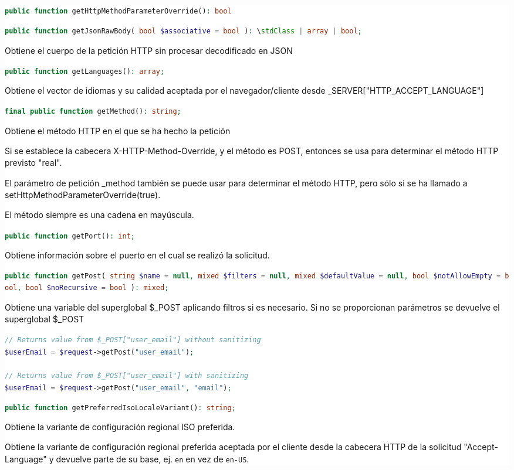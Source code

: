 
```php
public function getHttpMethodParameterOverride(): bool
```

```php
public function getJsonRawBody( bool $associative = bool ): \stdClass | array | bool;
```
Obtiene el cuerpo de la petición HTTP sin procesar decodificado en JSON


```php
public function getLanguages(): array;
```
Obtiene el vector de idiomas y su calidad aceptada por el navegador/cliente desde _SERVER["HTTP_ACCEPT_LANGUAGE"]


```php
final public function getMethod(): string;
```
Obtiene el método HTTP en el que se ha hecho la petición

Si se establece la cabecera X-HTTP-Method-Override, y el método es POST, entonces se usa para determinar el método HTTP previsto "real".

El parámetro de petición _method también se puede usar para determinar el método HTTP, pero sólo si se ha llamado a setHttpMethodParameterOverride(true).

El método siempre es una cadena en mayúscula.


```php
public function getPort(): int;
```
Obtiene información sobre el puerto en el cual se realizó la solicitud.


```php
public function getPost( string $name = null, mixed $filters = null, mixed $defaultValue = null, bool $notAllowEmpty = bool, bool $noRecursive = bool ): mixed;
```
Obtiene una variable del superglobal $_POST aplicando filtros si es necesario. Si no se proporcionan parámetros se devuelve el superglobal $_POST

```php
// Returns value from $_POST["user_email"] without sanitizing
$userEmail = $request->getPost("user_email");

// Returns value from $_POST["user_email"] with sanitizing
$userEmail = $request->getPost("user_email", "email");
```


```php
public function getPreferredIsoLocaleVariant(): string;
```
Obtiene la variante de configuración regional ISO preferida.

Obtiene la variante de configuración regional preferida aceptada por el cliente desde la cabecera HTTP de la solicitud "Accept-Language" y devuelve parte de su base, ej. `en` en vez de `en-US`.
